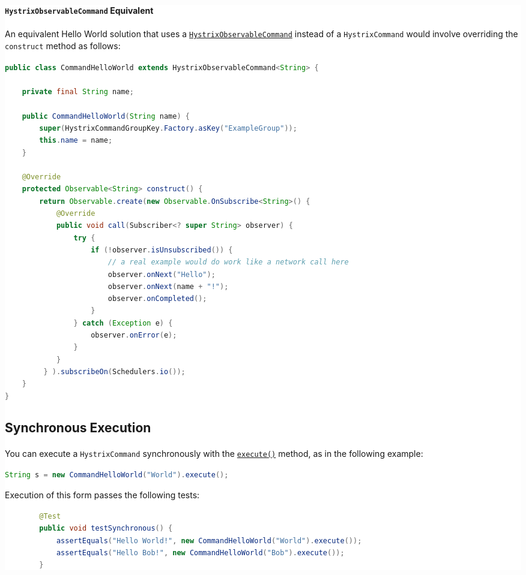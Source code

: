 #### `HystrixObservableCommand` Equivalent
An equivalent Hello World solution that uses a [`HystrixObservableCommand`](http://netflix.github.io/Hystrix/javadoc/index.html?com/netflix/hystrix/HystrixObservableCommand.html) instead of a `HystrixCommand` would involve overriding the `construct` method as follows:
```java
public class CommandHelloWorld extends HystrixObservableCommand<String> {

    private final String name;

    public CommandHelloWorld(String name) {
        super(HystrixCommandGroupKey.Factory.asKey("ExampleGroup"));
        this.name = name;
    }

    @Override
    protected Observable<String> construct() {
        return Observable.create(new Observable.OnSubscribe<String>() {
            @Override
            public void call(Subscriber<? super String> observer) {
                try {
                    if (!observer.isUnsubscribed()) {
                        // a real example would do work like a network call here
                        observer.onNext("Hello");
                        observer.onNext(name + "!");
                        observer.onCompleted();
                    }
                } catch (Exception e) {
                    observer.onError(e);
                }
            }
         } ).subscribeOn(Schedulers.io());
    }
}
```

<a name='Synchronous-Execution'/>

## Synchronous Execution

You can execute a `HystrixCommand` synchronously with the [`execute()`](http://netflix.github.io/Hystrix/javadoc/com/netflix/hystrix/HystrixCommand.html#execute\(\)) method, as in the following example:

```java
String s = new CommandHelloWorld("World").execute();
```

Execution of this form passes the following tests:

```java
        @Test
        public void testSynchronous() {
            assertEquals("Hello World!", new CommandHelloWorld("World").execute());
            assertEquals("Hello Bob!", new CommandHelloWorld("Bob").execute());
        }
```
